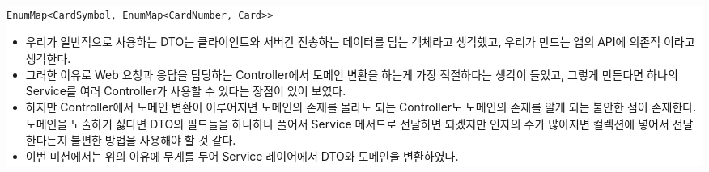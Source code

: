   ```EnumMap<CardSymbol, EnumMap<CardNumber, Card>>```
- 우리가 일반적으로 사용하는 DTO는 클라이언트와 서버간 전송하는 데이터를 담는 객체라고 생각했고, 우리가 만드는 앱의 API에 의존적 이라고 생각한다.
- 그러한 이유로 Web 요청과 응답을 담당하는 Controller에서 도메인 변환을 하는게 가장 적절하다는 생각이 들었고, 그렇게 만든다면 하나의 Service를 여러 Controller가 사용할 수 있다는 장점이 있어 보였다.
- 하지만 Controller에서 도메인 변환이 이루어지면 도메인의 존재를 몰라도 되는 Controller도 도메인의 존재를 알게 되는 불안한 점이 존재한다. 도메인을 노출하기 싫다면 DTO의 필드들을 하나하나 풀어서 Service 메서드로 전달하면 되겠지만 인자의 수가 많아지면 컬렉션에 넣어서 전달한다든지 불편한 방법을 사용해야 할 것 같다.
- 이번 미션에서는 위의 이유에 무게를 두어 Service 레이어에서 DTO와 도메인을 변환하였다.
